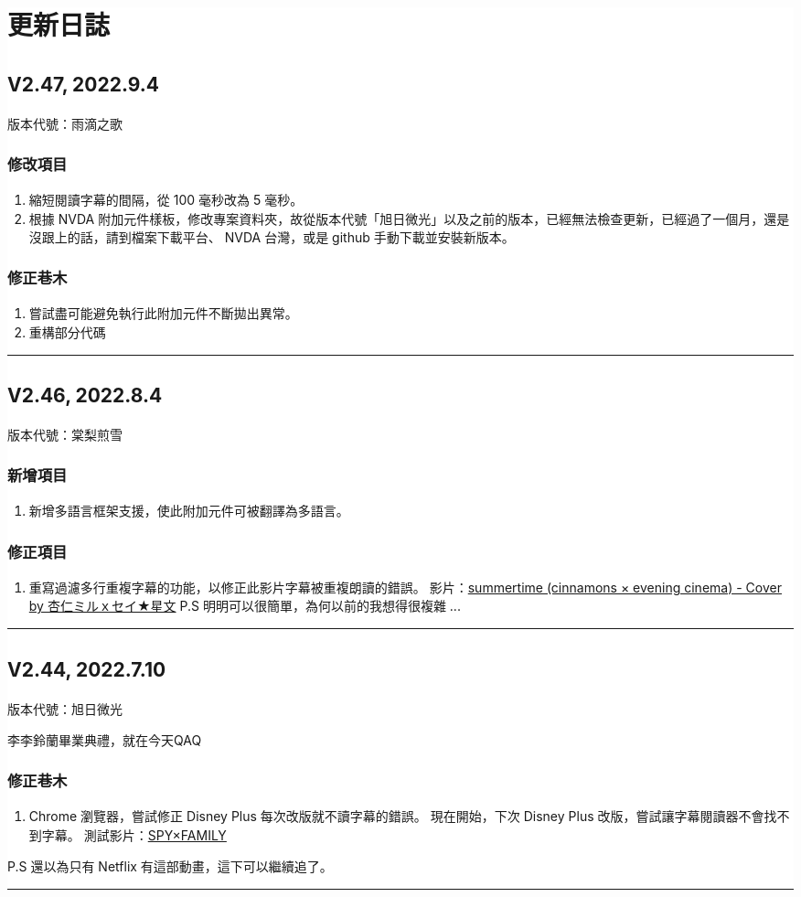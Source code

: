 # 更新日誌

## V2.47, 2022.9.4

版本代號：雨滴之歌

### 修改項目

1. 縮短閱讀字幕的間隔，從 100 毫秒改為 5 毫秒。
2. 根據 NVDA 附加元件樣板，修改專案資料夾，故從版本代號「旭日微光」以及之前的版本，已經無法檢查更新，已經過了一個月，還是沒跟上的話，請到檔案下載平台、 NVDA 台灣，或是 github 手動下載並安裝新版本。

### 修正巷木

1. 嘗試盡可能避免執行此附加元件不斷拋出異常。
2. 重構部分代碼

---

## V2.46, 2022.8.4

版本代號：棠梨煎雪

### 新增項目

1. 新增多語言框架支援，使此附加元件可被翻譯為多語言。

### 修正項目

1. 重寫過濾多行重複字幕的功能，以修正此影片字幕被重複朗讀的錯誤。
影片：[summertime (cinnamons × evening cinema) - Cover by 杏仁ミルｘセイ★星文](https://www.youtube.com/watch?v=SulmskKPkOw)
P.S 明明可以很簡單，為何以前的我想得很複雜 ...

---

## V2.44, 2022.7.10

版本代號：旭日微光

李李鈴蘭畢業典禮，就在今天QAQ

### 修正巷木

1. Chrome 瀏覽器，嘗試修正 Disney Plus 每次改版就不讀字幕的錯誤。
現在開始，下次 Disney Plus 改版，嘗試讓字幕閱讀器不會找不到字幕。
測試影片：[SPY×FAMILY](https://www.disneyplus.com/zh-hant/series/spyfamily/fet1h9jqmrAM)

P.S 還以為只有 Netflix 有這部動畫，這下可以繼續追了。

---
